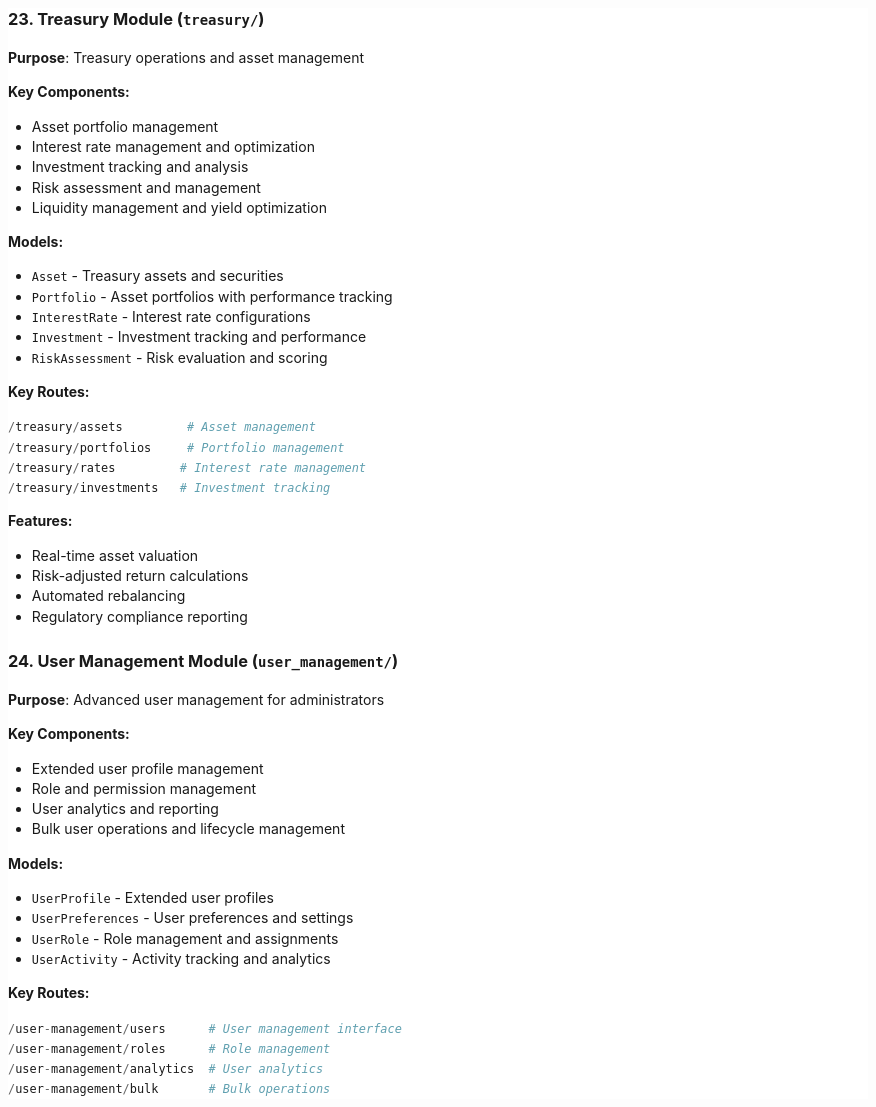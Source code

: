 ### 23. Treasury Module (`treasury/`)

**Purpose**: Treasury operations and asset management

**Key Components:**
- Asset portfolio management
- Interest rate management and optimization
- Investment tracking and analysis
- Risk assessment and management
- Liquidity management and yield optimization

**Models:**
- `Asset` - Treasury assets and securities
- `Portfolio` - Asset portfolios with performance tracking
- `InterestRate` - Interest rate configurations
- `Investment` - Investment tracking and performance
- `RiskAssessment` - Risk evaluation and scoring

**Key Routes:**
```python
/treasury/assets         # Asset management
/treasury/portfolios     # Portfolio management
/treasury/rates         # Interest rate management
/treasury/investments   # Investment tracking
```

**Features:**
- Real-time asset valuation
- Risk-adjusted return calculations
- Automated rebalancing
- Regulatory compliance reporting

### 24. User Management Module (`user_management/`)

**Purpose**: Advanced user management for administrators

**Key Components:**
- Extended user profile management
- Role and permission management
- User analytics and reporting
- Bulk user operations and lifecycle management

**Models:**
- `UserProfile` - Extended user profiles
- `UserPreferences` - User preferences and settings
- `UserRole` - Role management and assignments
- `UserActivity` - Activity tracking and analytics

**Key Routes:**
```python
/user-management/users      # User management interface
/user-management/roles      # Role management
/user-management/analytics  # User analytics
/user-management/bulk       # Bulk operations
```
